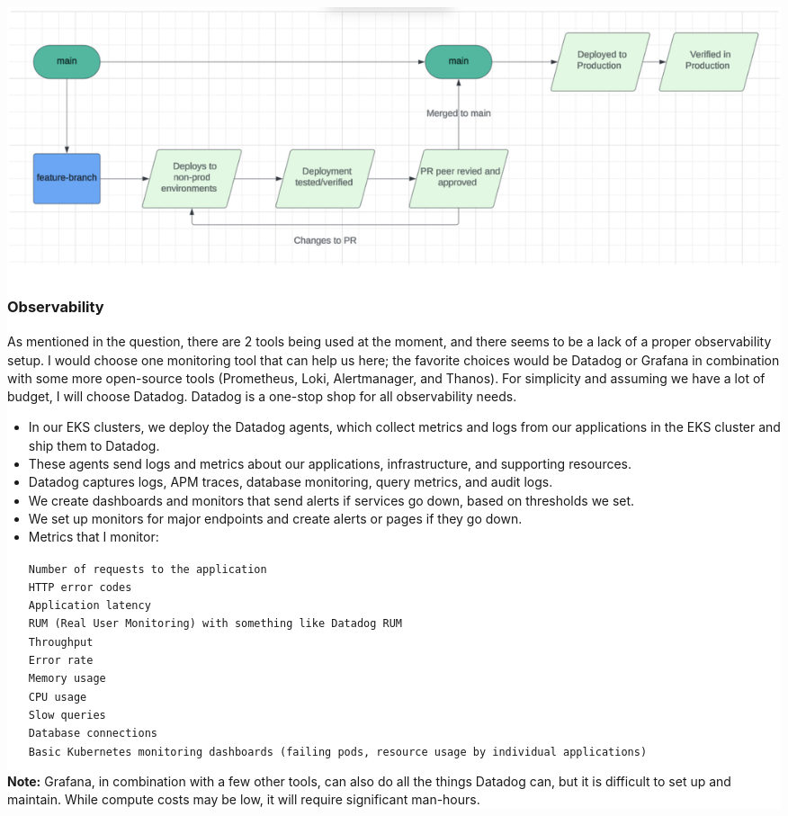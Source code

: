 ![screenshot](deploy.png)




### Observability

As mentioned in the question, there are 2 tools being used at the moment, and there seems to be a lack of a proper observability setup. I would choose one monitoring tool that can help us here; the favorite choices would be Datadog or Grafana in combination with some more open-source tools (Prometheus, Loki, Alertmanager, and Thanos). For simplicity and assuming we have a lot of budget, I will choose Datadog. Datadog is a one-stop shop for all observability needs.

- In our EKS clusters, we deploy the Datadog agents, which collect metrics and logs from our applications in the EKS cluster and ship them to Datadog.  
- These agents send logs and metrics about our applications, infrastructure, and supporting resources.  
- Datadog captures logs, APM traces, database monitoring, query metrics, and audit logs.  
- We create dashboards and monitors that send alerts if services go down, based on thresholds we set.  
- We set up monitors for major endpoints and create alerts or pages if they go down.  
- Metrics that I monitor:  
    ```
    Number of requests to the application  
    HTTP error codes  
    Application latency  
    RUM (Real User Monitoring) with something like Datadog RUM  
    Throughput  
    Error rate  
    Memory usage  
    CPU usage  
    Slow queries  
    Database connections  
    Basic Kubernetes monitoring dashboards (failing pods, resource usage by individual applications)  
    ```  

**Note:** Grafana, in combination with a few other tools, can also do all the things Datadog can, but it is difficult to set up and maintain. While compute costs may be low, it will require significant man-hours.  
